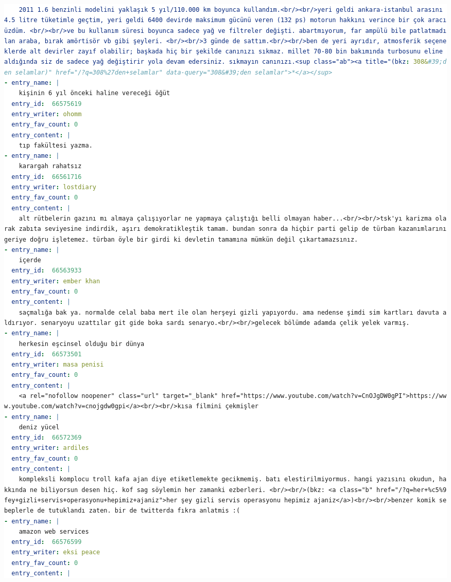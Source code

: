 ```yaml
    2011 1.6 benzinli modelini yaklaşık 5 yıl/110.000 km boyunca kullandım.<br/><br/>yeri geldi ankara-istanbul arasını 4.5 litre tüketimle geçtim, yeri geldi 6400 devirde maksimum gücünü veren (132 ps) motorun hakkını verince bir çok aracı üzdüm. <br/><br/>ve bu kullanım süresi boyunca sadece yağ ve filtreler değişti. abartmıyorum, far ampülü bile patlatmadı lan araba, bırak amörtisör vb gibi şeyleri. <br/><br/>3 günde de sattım.<br/><br/>ben de yeri ayrıdır, atmosferik seçeneklerde alt devirler zayıf olabilir; başkada hiç bir şekilde canınızı sıkmaz. millet 70-80 bin bakımında turbosunu eline aldığında siz de sadece yağ değiştirir yola devam edersiniz. sıkmayın canınızı.<sup class="ab"><a title="(bkz: 308&#39;den selamlar)" href="/?q=308%27den+selamlar" data-query="308&#39;den selamlar">*</a></sup>
- entry_name: |
    kişinin 6 yıl önceki haline vereceği öğüt
  entry_id:  66575619
  entry_writer: ohomm
  entry_fav_count: 0
  entry_content: |
    tıp fakültesi yazma.
- entry_name: |
    karargah rahatsız
  entry_id:  66561716
  entry_writer: lostdiary
  entry_fav_count: 0
  entry_content: |
    alt rütbelerin gazını mı almaya çalışıyorlar ne yapmaya çalıştığı belli olmayan haber...<br/><br/>tsk'yı karizma olarak zabıta seviyesine indirdik, aşırı demokratikleştik tamam. bundan sonra da hiçbir parti gelip de türban kazanımlarını geriye doğru işletemez. türban öyle bir girdi ki devletin tamamına mümkün değil çıkartamazsınız.
- entry_name: |
    içerde
  entry_id:  66563933
  entry_writer: ember khan
  entry_fav_count: 0
  entry_content: |
    saçmalığa bak ya. normalde celal baba mert ile olan herşeyi gizli yapıyordu. ama nedense şimdi sim kartları davuta aldırıyor. senaryoyu uzattılar git gide boka sardı senaryo.<br/><br/>gelecek bölümde adamda çelik yelek varmış.
- entry_name: |
    herkesin eşcinsel olduğu bir dünya
  entry_id:  66573501
  entry_writer: masa penisi
  entry_fav_count: 0
  entry_content: |
    <a rel="nofollow noopener" class="url" target="_blank" href="https://www.youtube.com/watch?v=CnOJgDW0gPI">https://www.youtube.com/watch?v=cnojgdw0gpi</a><br/><br/>kısa filmini çekmişler
- entry_name: |
    deniz yücel
  entry_id:  66572369
  entry_writer: ardiles
  entry_fav_count: 0
  entry_content: |
    kompleksli komplocu troll kafa ajan diye etiketlemekte gecikmemiş. batı elestirilmiyormus. hangi yazısını okudun, hakkında ne biliyorsun desen hiç. kof sag söylemin her zamanki ezberleri. <br/><br/>(bkz: <a class="b" href="/?q=her+%c5%9fey+gizli+servis+operasyonu+hepimiz+ajaniz">her şey gizli servis operasyonu hepimiz ajaniz</a>)<br/><br/>benzer komik sebeplerle de tutuklandı zaten. bir de twitterda fıkra anlatmis :(
- entry_name: |
    amazon web services
  entry_id:  66576599
  entry_writer: eksi peace
  entry_fav_count: 0
  entry_content: |
```
